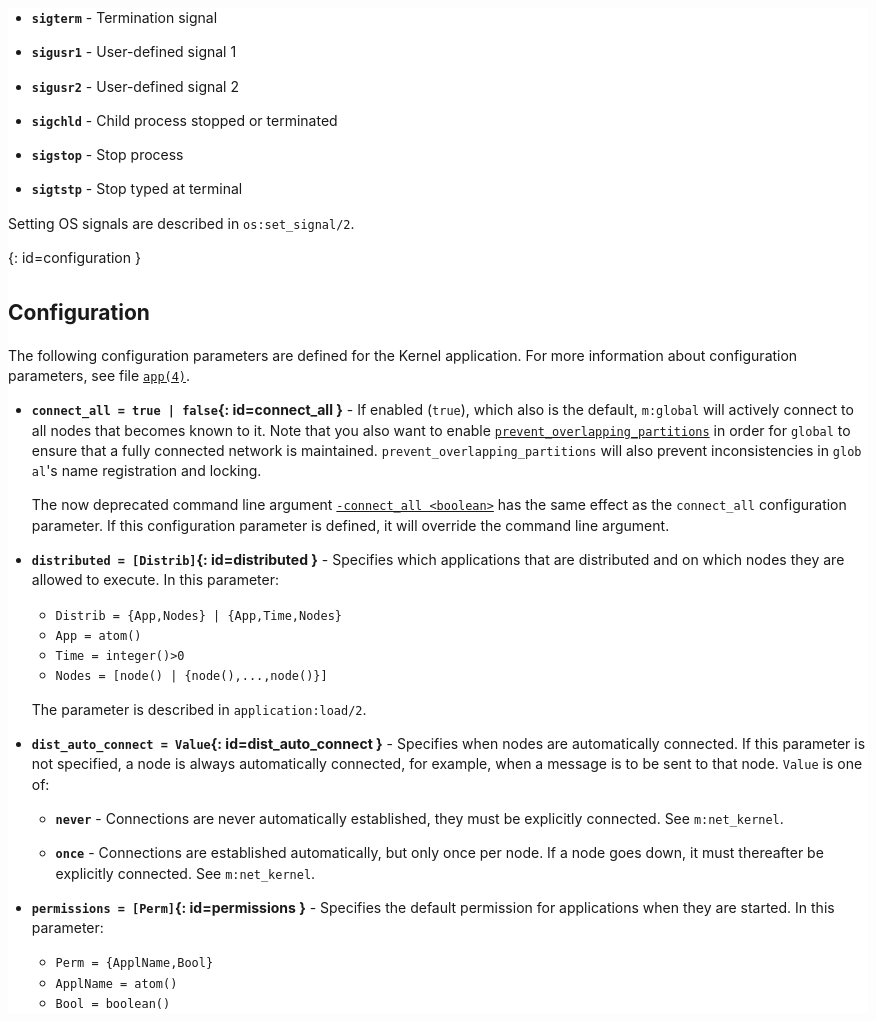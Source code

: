 * __`sigterm`__ - Termination signal

* __`sigusr1`__ - User-defined signal 1

* __`sigusr2`__ - User-defined signal 2

* __`sigchld`__ - Child process stopped or terminated

* __`sigstop`__ - Stop process

* __`sigtstp`__ - Stop typed at terminal

Setting OS signals are described in `os:set_signal/2`.

[](){: id=configuration }
## Configuration

The following configuration parameters are defined for the Kernel application. For more information about configuration parameters, see file [`app(4)`](app.md).

* __`connect_all = true | false`{: id=connect_all }__ - If enabled (`true`), which also is the default, `m:global` will actively connect to all nodes that becomes known to it. Note that you also want to enable [`prevent_overlapping_partitions`](kernel_app.md#prevent_overlapping_partitions) in order for `global` to ensure that a fully connected network is maintained. `prevent_overlapping_partitions` will also prevent inconsistencies in `global`'s name registration and locking.

  The now deprecated command line argument [`-connect_all <boolean>`](`p:erts:erl_cmd.md#connect_all`) has the same effect as the `connect_all` configuration parameter. If this configuration parameter is defined, it will override the command line argument.

* __`distributed = [Distrib]`{: id=distributed }__ - Specifies which applications that are distributed and on which nodes they are allowed to execute. In this parameter:

  * `Distrib = {App,Nodes} | {App,Time,Nodes}`
  * `App = atom()`
  * `Time = integer()>0`
  * `Nodes = [node() | {node(),...,node()}]`

  The parameter is described in `application:load/2`.

* __`dist_auto_connect = Value`{: id=dist_auto_connect }__ - Specifies when nodes are automatically connected. If this parameter is not specified, a node is always automatically connected, for example, when a message is to be sent to that node. `Value` is one of:

  * __`never`__ - Connections are never automatically established, they must be explicitly connected. See `m:net_kernel`.

  * __`once`__ - Connections are established automatically, but only once per node. If a node goes down, it must thereafter be explicitly connected. See `m:net_kernel`.

  

* __`permissions = [Perm]`{: id=permissions }__ - Specifies the default permission for applications when they are started. In this parameter:

  * `Perm = {ApplName,Bool}`
  * `ApplName = atom()`
  * `Bool = boolean()`
